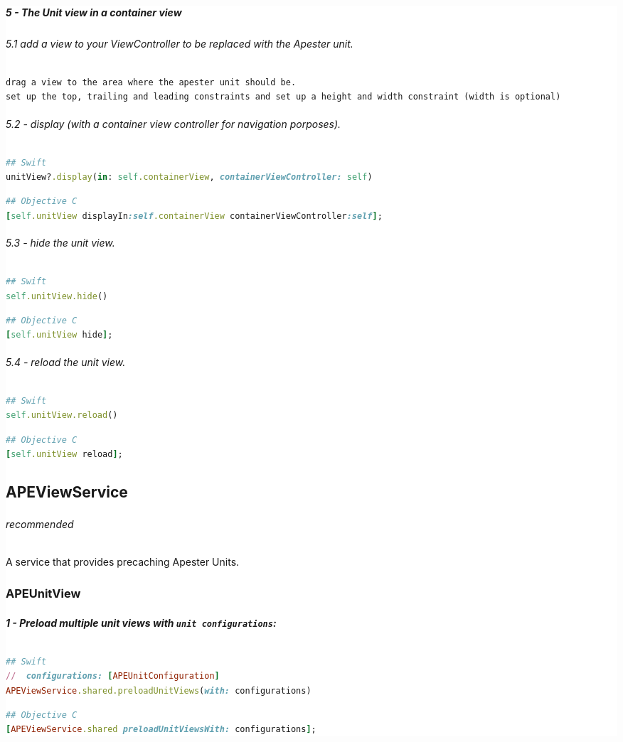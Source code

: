 ##### 5 - The Unit view in a container view
###### 5.1 add a view to your ViewController to be replaced with the Apester unit.
```
drag a view to the area where the apester unit should be.
set up the top, trailing and leading constraints and set up a height and width constraint (width is optional)  
```
###### 5.2 - display  (with a container view controller for navigation porposes).

```ruby
## Swift
unitView?.display(in: self.containerView, containerViewController: self)
```
```ruby
## Objective C
[self.unitView displayIn:self.containerView containerViewController:self];
```

###### 5.3 - hide the unit view.
```ruby
## Swift
self.unitView.hide()
```
```ruby
## Objective C
[self.unitView hide];
```

###### 5.4 - reload the unit view.
```ruby
## Swift
self.unitView.reload()
```
```ruby
## Objective C
[self.unitView reload];
```


## APEViewService
###### recommended 
A service that provides precaching Apester Units.

### APEUnitView

##### 1 - Preload multiple unit views with  `unit configurations`:
######  
```ruby
## Swift
//  configurations: [APEUnitConfiguration]
APEViewService.shared.preloadUnitViews(with: configurations)
```
```ruby
## Objective C
[APEViewService.shared preloadUnitViewsWith: configurations];
```
